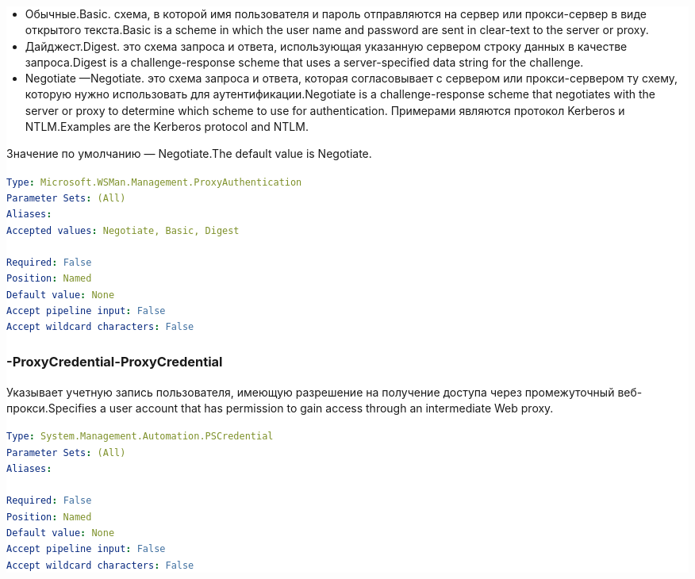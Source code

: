 - <span data-ttu-id="b4a93-146">Обычные.</span><span class="sxs-lookup"><span data-stu-id="b4a93-146">Basic.</span></span>
<span data-ttu-id="b4a93-147">схема, в которой имя пользователя и пароль отправляются на сервер или прокси-сервер в виде открытого текста.</span><span class="sxs-lookup"><span data-stu-id="b4a93-147">Basic is a scheme in which the user name and password are sent in clear-text to the server or proxy.</span></span>
- <span data-ttu-id="b4a93-148">Дайджест.</span><span class="sxs-lookup"><span data-stu-id="b4a93-148">Digest.</span></span>
<span data-ttu-id="b4a93-149">это схема запроса и ответа, использующая указанную сервером строку данных в качестве запроса.</span><span class="sxs-lookup"><span data-stu-id="b4a93-149">Digest is a challenge-response scheme that uses a server-specified data string for the challenge.</span></span>
- <span data-ttu-id="b4a93-150">Negotiate —</span><span class="sxs-lookup"><span data-stu-id="b4a93-150">Negotiate.</span></span>
<span data-ttu-id="b4a93-151">это схема запроса и ответа, которая согласовывает с сервером или прокси-сервером ту схему, которую нужно использовать для аутентификации.</span><span class="sxs-lookup"><span data-stu-id="b4a93-151">Negotiate is a challenge-response scheme that negotiates with the server or proxy to determine which scheme to use for authentication.</span></span>
<span data-ttu-id="b4a93-152">Примерами являются протокол Kerberos и NTLM.</span><span class="sxs-lookup"><span data-stu-id="b4a93-152">Examples are the Kerberos protocol and NTLM.</span></span>

<span data-ttu-id="b4a93-153">Значение по умолчанию — Negotiate.</span><span class="sxs-lookup"><span data-stu-id="b4a93-153">The default value is Negotiate.</span></span>

```yaml
Type: Microsoft.WSMan.Management.ProxyAuthentication
Parameter Sets: (All)
Aliases:
Accepted values: Negotiate, Basic, Digest

Required: False
Position: Named
Default value: None
Accept pipeline input: False
Accept wildcard characters: False
```

### <span data-ttu-id="b4a93-154">-ProxyCredential</span><span class="sxs-lookup"><span data-stu-id="b4a93-154">-ProxyCredential</span></span>
<span data-ttu-id="b4a93-155">Указывает учетную запись пользователя, имеющую разрешение на получение доступа через промежуточный веб-прокси.</span><span class="sxs-lookup"><span data-stu-id="b4a93-155">Specifies a user account that has permission to gain access through an intermediate Web proxy.</span></span>

```yaml
Type: System.Management.Automation.PSCredential
Parameter Sets: (All)
Aliases:

Required: False
Position: Named
Default value: None
Accept pipeline input: False
Accept wildcard characters: False
```
